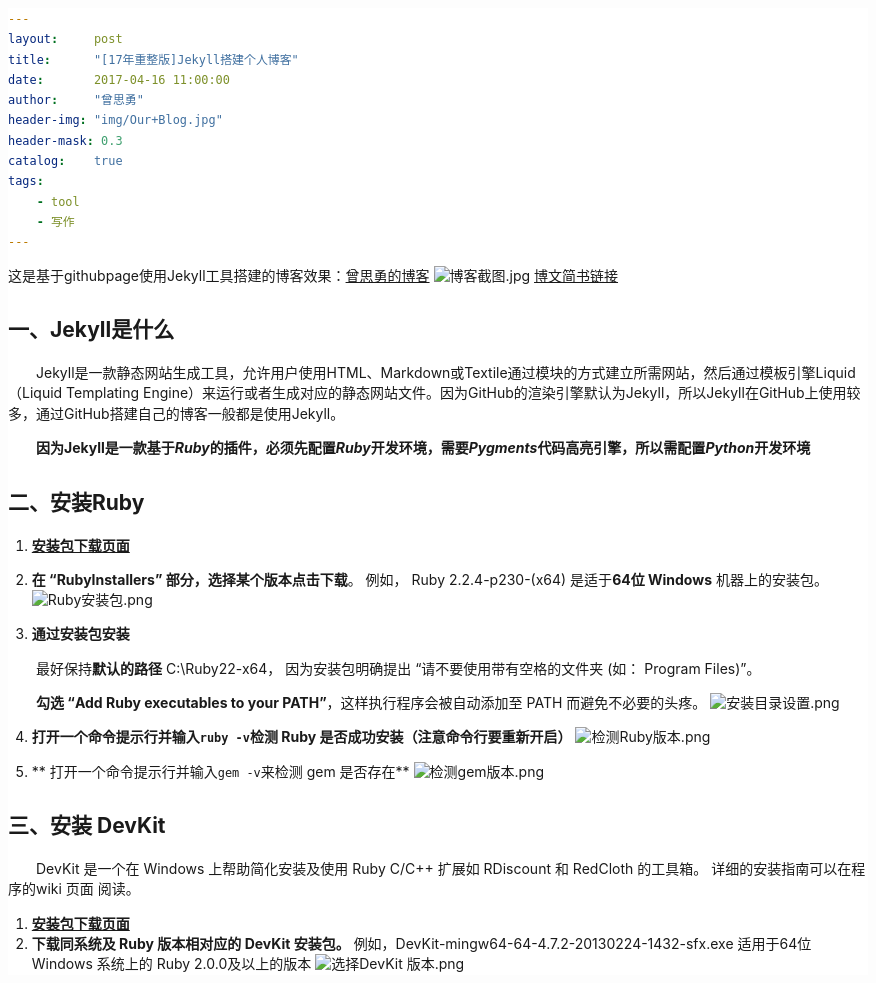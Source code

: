 ```yaml
---
layout:     post
title:      "[17年重整版]Jekyll搭建个人博客"
date:       2017-04-16 11:00:00
author:     "曾思勇"
header-img: "img/Our+Blog.jpg"
header-mask: 0.3
catalog:    true
tags:
    - tool
    - 写作
---
```




这是基于githubpage使用Jekyll工具搭建的博客效果：[曾思勇的博客](http://zengsiyong.github.io)
![博客截图.jpg](http://upload-images.jianshu.io/upload_images/2762413-e4b693a2ad539aaa.jpg?imageMogr2/auto-orient/strip%7CimageView2/2/w/1240)
[博文简书链接](http://www.jianshu.com/p/aadffb90d634)

## 一、Jekyll是什么
　　Jekyll是一款静态网站生成工具，允许用户使用HTML、Markdown或Textile通过模块的方式建立所需网站，然后通过模板引擎Liquid（Liquid Templating Engine）来运行或者生成对应的静态网站文件。因为GitHub的渲染引擎默认为Jekyll，所以Jekyll在GitHub上使用较多，通过GitHub搭建自己的博客一般都是使用Jekyll。

　　**因为Jekyll是一款基于*Ruby*的插件，必须先配置*Ruby*开发环境，需要*Pygments*代码高亮引擎，所以需配置*Python*开发环境**

## 二、安装Ruby

1. **[安装包下载页面](http://rubyinstaller.org/downloads/)**
2. **在 “RubyInstallers” 部分，选择某个版本点击下载**。
例如， Ruby 2.2.4-p230-(x64) 是适于**64位 Windows** 机器上的安装包。
![Ruby安装包.png](http://upload-images.jianshu.io/upload_images/2762413-89cd6c2ff23651e1.png?imageMogr2/auto-orient/strip%7CimageView2/2/w/1240)

3.  **通过安装包安装**

　　最好保持**默认的路径** C:\Ruby22-x64， 因为安装包明确提出 “请不要使用带有空格的文件夹 (如： Program Files)”。

　　**勾选 “Add Ruby executables to your PATH”**，这样执行程序会被自动添加至 PATH 而避免不必要的头疼。
![安装目录设置.png](http://upload-images.jianshu.io/upload_images/2762413-1aada41104b2d515.png?imageMogr2/auto-orient/strip%7CimageView2/2/w/1240)
		
4.  **打开一个命令提示行并输入`ruby -v`检测 Ruby 是否成功安装（注意命令行要重新开启）**
![检测Ruby版本.png](http://upload-images.jianshu.io/upload_images/2762413-73ff236e4b3b0a82.png?imageMogr2/auto-orient/strip%7CimageView2/2/w/1240)

5. ** 打开一个命令提示行并输入`gem -v`来检测 gem 是否存在**
![检测gem版本.png](http://upload-images.jianshu.io/upload_images/2762413-4e6261d82a508470.png?imageMogr2/auto-orient/strip%7CimageView2/2/w/1240)

## 三、安装 DevKit
　　DevKit 是一个在 Windows 上帮助简化安装及使用 Ruby C/C++ 扩展如 RDiscount 和 RedCloth 的工具箱。 详细的安装指南可以在程序的wiki 页面 阅读。
1. **[安装包下载页面](http://rubyinstaller.org/downloads/)**
2. **下载同系统及 Ruby 版本相对应的 DevKit 安装包。** 例如，DevKit-mingw64-64-4.7.2-20130224-1432-sfx.exe 适用于64位 Windows 系统上的 Ruby 2.0.0及以上的版本
![选择DevKit 版本.png](http://upload-images.jianshu.io/upload_images/2762413-5d636ad2132a5728.png?imageMogr2/auto-orient/strip%7CimageView2/2/w/1240)
